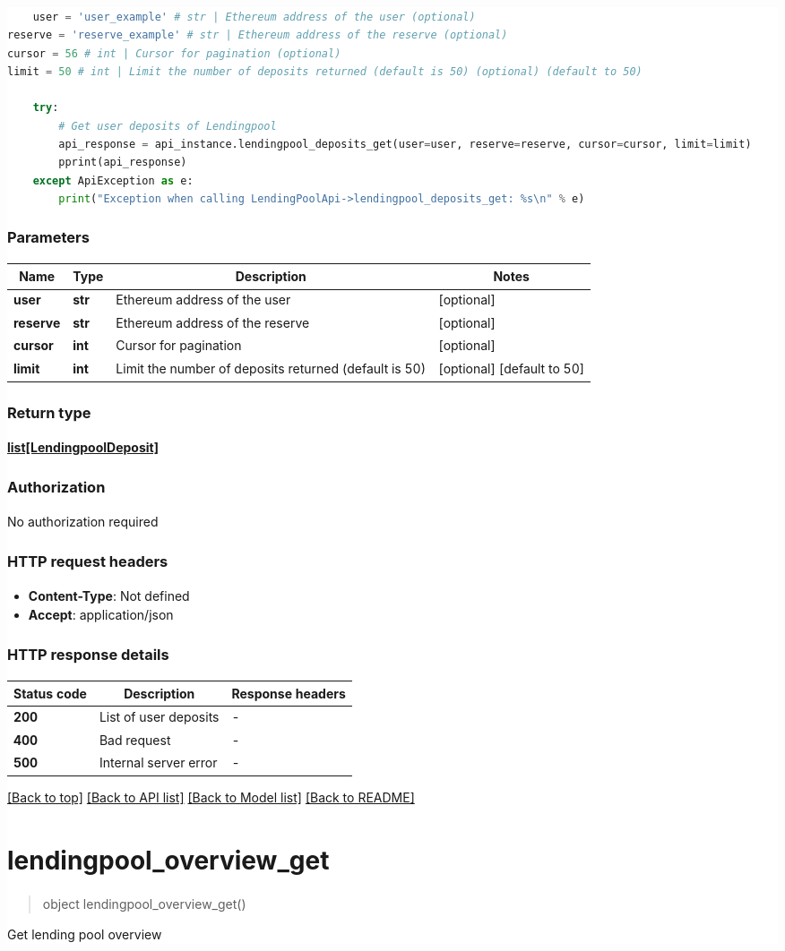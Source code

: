 ```python
    user = 'user_example' # str | Ethereum address of the user (optional)
reserve = 'reserve_example' # str | Ethereum address of the reserve (optional)
cursor = 56 # int | Cursor for pagination (optional)
limit = 50 # int | Limit the number of deposits returned (default is 50) (optional) (default to 50)

    try:
        # Get user deposits of Lendingpool
        api_response = api_instance.lendingpool_deposits_get(user=user, reserve=reserve, cursor=cursor, limit=limit)
        pprint(api_response)
    except ApiException as e:
        print("Exception when calling LendingPoolApi->lendingpool_deposits_get: %s\n" % e)
```

### Parameters

Name | Type | Description  | Notes
------------- | ------------- | ------------- | -------------
 **user** | **str**| Ethereum address of the user | [optional] 
 **reserve** | **str**| Ethereum address of the reserve | [optional] 
 **cursor** | **int**| Cursor for pagination | [optional] 
 **limit** | **int**| Limit the number of deposits returned (default is 50) | [optional] [default to 50]

### Return type

[**list[LendingpoolDeposit]**](LendingpoolDeposit.md)

### Authorization

No authorization required

### HTTP request headers

 - **Content-Type**: Not defined
 - **Accept**: application/json

### HTTP response details
| Status code | Description | Response headers |
|-------------|-------------|------------------|
**200** | List of user deposits |  -  |
**400** | Bad request |  -  |
**500** | Internal server error |  -  |

[[Back to top]](#) [[Back to API list]](../README.md#documentation-for-api-endpoints) [[Back to Model list]](../README.md#documentation-for-models) [[Back to README]](../README.md)

# **lendingpool_overview_get**
> object lendingpool_overview_get()

Get lending pool overview
